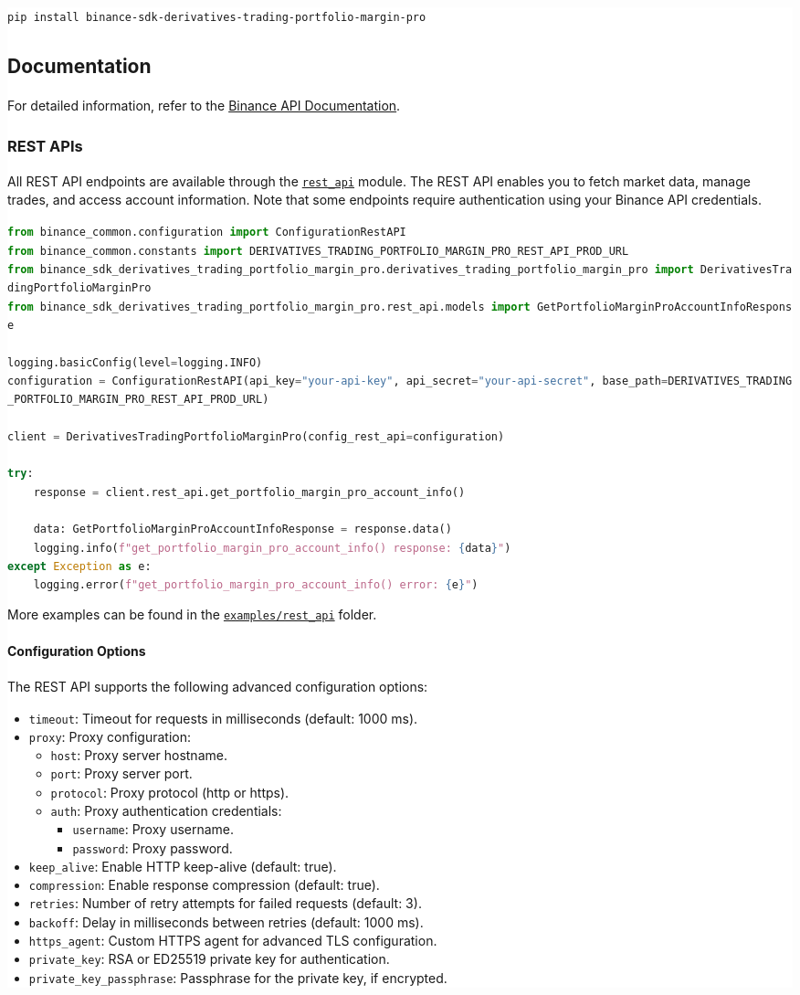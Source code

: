 ```bash
pip install binance-sdk-derivatives-trading-portfolio-margin-pro
```

## Documentation

For detailed information, refer to the [Binance API Documentation](https://developers.binance.com/docs/derivatives/portfolio-margin-pro/general-info).

### REST APIs

All REST API endpoints are available through the [`rest_api`](./src/binance_sdk_derivatives_trading_portfolio_margin_pro/rest_api/rest_api.py) module. The REST API enables you to fetch market data, manage trades, and access account information. Note that some endpoints require authentication using your Binance API credentials.

```python
from binance_common.configuration import ConfigurationRestAPI
from binance_common.constants import DERIVATIVES_TRADING_PORTFOLIO_MARGIN_PRO_REST_API_PROD_URL
from binance_sdk_derivatives_trading_portfolio_margin_pro.derivatives_trading_portfolio_margin_pro import DerivativesTradingPortfolioMarginPro
from binance_sdk_derivatives_trading_portfolio_margin_pro.rest_api.models import GetPortfolioMarginProAccountInfoResponse

logging.basicConfig(level=logging.INFO)
configuration = ConfigurationRestAPI(api_key="your-api-key", api_secret="your-api-secret", base_path=DERIVATIVES_TRADING_PORTFOLIO_MARGIN_PRO_REST_API_PROD_URL)

client = DerivativesTradingPortfolioMarginPro(config_rest_api=configuration)

try:
    response = client.rest_api.get_portfolio_margin_pro_account_info()

    data: GetPortfolioMarginProAccountInfoResponse = response.data()
    logging.info(f"get_portfolio_margin_pro_account_info() response: {data}")
except Exception as e:
    logging.error(f"get_portfolio_margin_pro_account_info() error: {e}")
```

More examples can be found in the [`examples/rest_api`](./examples/rest_api/) folder.

#### Configuration Options

The REST API supports the following advanced configuration options:

- `timeout`: Timeout for requests in milliseconds (default: 1000 ms).
- `proxy`: Proxy configuration:
  - `host`: Proxy server hostname.
  - `port`: Proxy server port.
  - `protocol`: Proxy protocol (http or https).
  - `auth`: Proxy authentication credentials:
    - `username`: Proxy username.
    - `password`: Proxy password.
- `keep_alive`: Enable HTTP keep-alive (default: true).
- `compression`: Enable response compression (default: true).
- `retries`: Number of retry attempts for failed requests (default: 3).
- `backoff`: Delay in milliseconds between retries (default: 1000 ms).
- `https_agent`: Custom HTTPS agent for advanced TLS configuration.
- `private_key`: RSA or ED25519 private key for authentication.
- `private_key_passphrase`: Passphrase for the private key, if encrypted.
